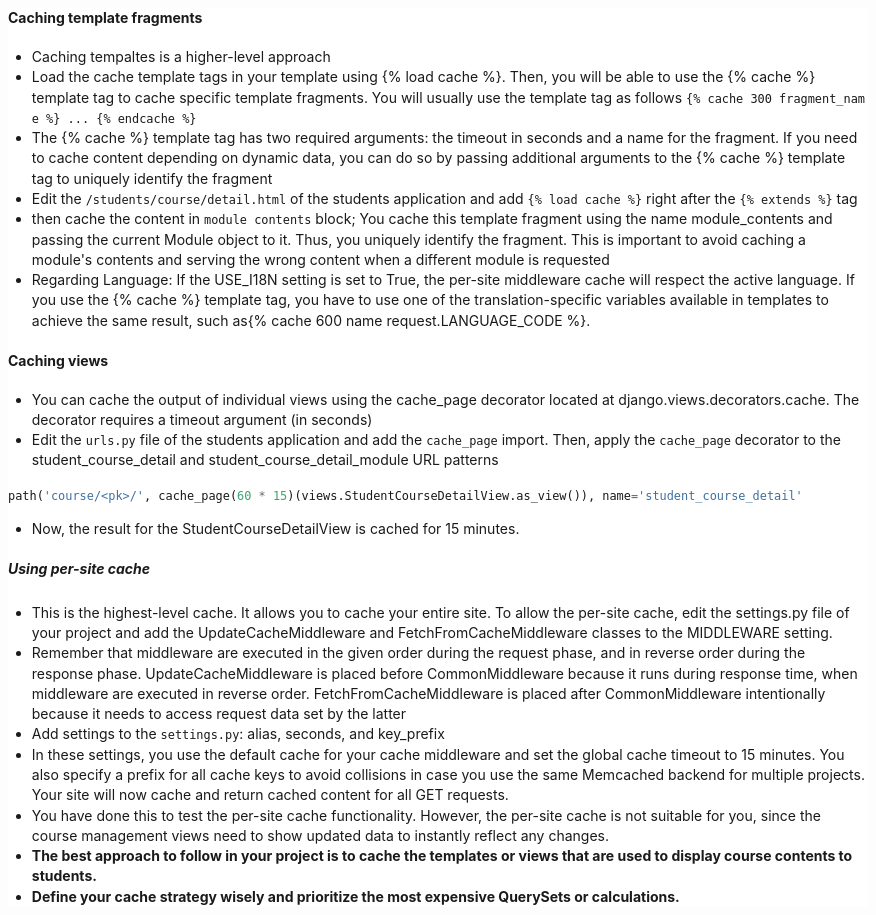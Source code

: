 #### Caching template fragments

- Caching tempaltes is a higher-level approach
- Load the cache template tags in your template using {% load cache %}. Then, you will be able to use the {% cache %} template tag to cache specific template fragments. You will usually use the template tag as follows `{% cache 300 fragment_name %} ... {% endcache %}`
- The {% cache %} template tag has two required arguments: the timeout in seconds and a name for the fragment. If you need to cache content depending on dynamic data, you can do so by passing additional arguments to the {% cache %} template tag to uniquely identify the fragment
- Edit the `/students/course/detail.html` of the students application and add `{% load cache %}` right after the `{% extends %}` tag
- then cache the content in `module contents` block; You cache this template fragment using the name module_contents and passing the current Module object to it. Thus, you uniquely identify the fragment. This is important to avoid caching a module's contents and serving the wrong content when a different module is requested
- Regarding Language: If the USE_I18N setting is set to True, the per-site middleware cache will respect the active language. If you use the {% cache %} template tag, you have to use one of the translation-specific variables available in templates to achieve the same result, such as{% cache 600 name request.LANGUAGE_CODE %}.

#### Caching views

- You can cache the output of individual views using the cache_page decorator located at django.views.decorators.cache. The decorator requires a timeout argument (in seconds)
- Edit the `urls.py` file of the students application and add the `cache_page` import. Then, apply the `cache_page` decorator to the student_course_detail and student_course_detail_module URL patterns
```python
path('course/<pk>/', cache_page(60 * 15)(views.StudentCourseDetailView.as_view()), name='student_course_detail'
```
- Now, the result for the StudentCourseDetailView is cached for 15 minutes.

##### Using per-site cache

- This is the highest-level cache. It allows you to cache your entire site. To allow the per-site cache, edit the settings.py file of your project and add the UpdateCacheMiddleware and FetchFromCacheMiddleware classes to the MIDDLEWARE setting.
- Remember that middleware are executed in the given order during the request phase, and in reverse order during the response phase. UpdateCacheMiddleware is placed before CommonMiddleware because it runs during response time, when middleware are executed in reverse order. FetchFromCacheMiddleware is placed after CommonMiddleware intentionally because it needs to access request data set by the latter
- Add settings to the `settings.py`: alias, seconds, and key_prefix
- In these settings, you use the default cache for your cache middleware and set the global cache timeout to 15 minutes. You also specify a prefix for all cache keys to avoid collisions in case you use the same Memcached backend for multiple projects. Your site will now cache and return cached content for all GET requests.
- You have done this to test the per-site cache functionality. However, the per-site cache is not suitable for you, since the course management views need to show updated data to instantly reflect any changes. 
- __The best approach to follow in your project is to cache the templates or views that are used to display course contents to students.__
- __Define your cache strategy wisely and prioritize the most expensive QuerySets or calculations.__
